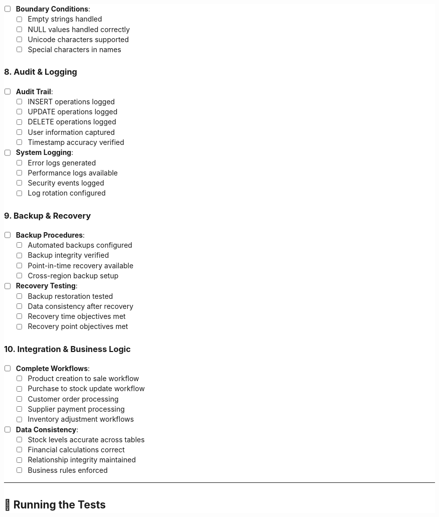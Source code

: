 - [ ] **Boundary Conditions**:
  - [ ] Empty strings handled
  - [ ] NULL values handled correctly
  - [ ] Unicode characters supported
  - [ ] Special characters in names

### 8. **Audit & Logging**

- [ ] **Audit Trail**:
  - [ ] INSERT operations logged
  - [ ] UPDATE operations logged
  - [ ] DELETE operations logged
  - [ ] User information captured
  - [ ] Timestamp accuracy verified

- [ ] **System Logging**:
  - [ ] Error logs generated
  - [ ] Performance logs available
  - [ ] Security events logged
  - [ ] Log rotation configured

### 9. **Backup & Recovery**

- [ ] **Backup Procedures**:
  - [ ] Automated backups configured
  - [ ] Backup integrity verified
  - [ ] Point-in-time recovery available
  - [ ] Cross-region backup setup

- [ ] **Recovery Testing**:
  - [ ] Backup restoration tested
  - [ ] Data consistency after recovery
  - [ ] Recovery time objectives met
  - [ ] Recovery point objectives met

### 10. **Integration & Business Logic**

- [ ] **Complete Workflows**:
  - [ ] Product creation to sale workflow
  - [ ] Purchase to stock update workflow
  - [ ] Customer order processing
  - [ ] Supplier payment processing
  - [ ] Inventory adjustment workflows

- [ ] **Data Consistency**:
  - [ ] Stock levels accurate across tables
  - [ ] Financial calculations correct
  - [ ] Relationship integrity maintained
  - [ ] Business rules enforced

---

## 🚀 Running the Tests
